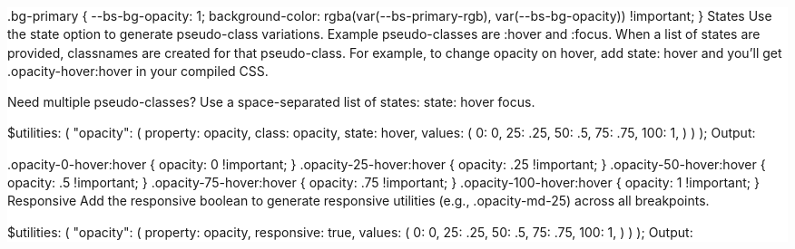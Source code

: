 
.bg-primary {
  --bs-bg-opacity: 1;
  background-color: rgba(var(--bs-primary-rgb), var(--bs-bg-opacity)) !important;
}
States 
Use the state option to generate pseudo-class variations. Example pseudo-classes are :hover and :focus. When a list of states are provided, classnames are created for that pseudo-class. For example, to change opacity on hover, add state: hover and you’ll get .opacity-hover:hover in your compiled CSS.

Need multiple pseudo-classes? Use a space-separated list of states: state: hover focus.


$utilities: (
  "opacity": (
    property: opacity,
    class: opacity,
    state: hover,
    values: (
      0: 0,
      25: .25,
      50: .5,
      75: .75,
      100: 1,
    )
  )
);
Output:


.opacity-0-hover:hover { opacity: 0 !important; }
.opacity-25-hover:hover { opacity: .25 !important; }
.opacity-50-hover:hover { opacity: .5 !important; }
.opacity-75-hover:hover { opacity: .75 !important; }
.opacity-100-hover:hover { opacity: 1 !important; }
Responsive 
Add the responsive boolean to generate responsive utilities (e.g., .opacity-md-25) across all breakpoints.


$utilities: (
  "opacity": (
    property: opacity,
    responsive: true,
    values: (
      0: 0,
      25: .25,
      50: .5,
      75: .75,
      100: 1,
    )
  )
);
Output:
